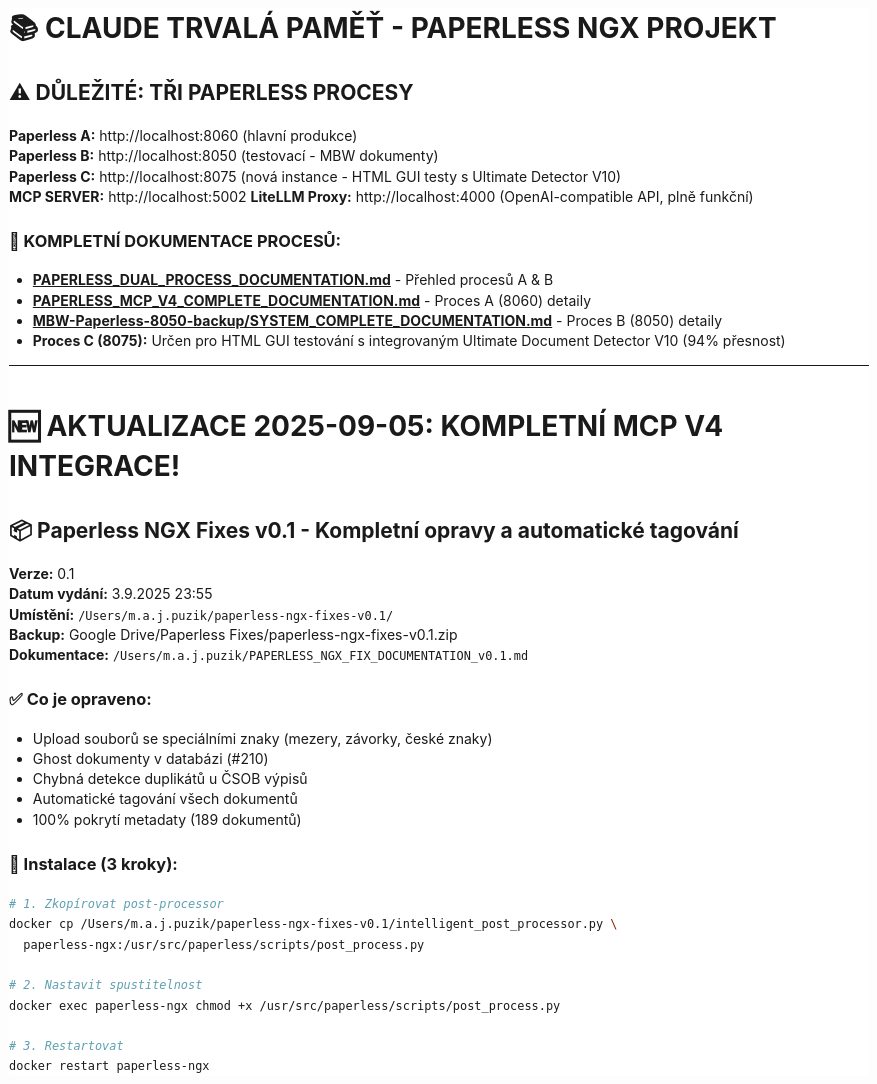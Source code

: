 # 📚 CLAUDE TRVALÁ PAMĚŤ - PAPERLESS NGX PROJEKT

## ⚠️ DŮLEŽITÉ: TŘI PAPERLESS PROCESY
**Paperless A:** http://localhost:8060 (hlavní produkce)  
**Paperless B:** http://localhost:8050 (testovací - MBW dokumenty)  
**Paperless C:** http://localhost:8075 (nová instance - HTML GUI testy s Ultimate Detector V10)  
**MCP SERVER:** http://localhost:5002
**LiteLLM Proxy:** http://localhost:4000 (OpenAI-compatible API, plně funkční)

### 📄 KOMPLETNÍ DOKUMENTACE PROCESŮ:
- **[PAPERLESS_DUAL_PROCESS_DOCUMENTATION.md](./PAPERLESS_DUAL_PROCESS_DOCUMENTATION.md)** - Přehled procesů A & B
- **[PAPERLESS_MCP_V4_COMPLETE_DOCUMENTATION.md](./PAPERLESS_MCP_V4_COMPLETE_DOCUMENTATION.md)** - Proces A (8060) detaily
- **[MBW-Paperless-8050-backup/SYSTEM_COMPLETE_DOCUMENTATION.md](./MBW-Paperless-8050-backup-20250901-223950/SYSTEM_COMPLETE_DOCUMENTATION.md)** - Proces B (8050) detaily
- **Proces C (8075):** Určen pro HTML GUI testování s integrovaným Ultimate Document Detector V10 (94% přesnost)

---

# 🆕 AKTUALIZACE 2025-09-05: KOMPLETNÍ MCP V4 INTEGRACE!

## 📦 Paperless NGX Fixes v0.1 - Kompletní opravy a automatické tagování
**Verze:** 0.1  
**Datum vydání:** 3.9.2025 23:55  
**Umístění:** `/Users/m.a.j.puzik/paperless-ngx-fixes-v0.1/`  
**Backup:** Google Drive/Paperless Fixes/paperless-ngx-fixes-v0.1.zip  
**Dokumentace:** `/Users/m.a.j.puzik/PAPERLESS_NGX_FIX_DOCUMENTATION_v0.1.md`

### ✅ Co je opraveno:
- Upload souborů se speciálními znaky (mezery, závorky, české znaky)
- Ghost dokumenty v databázi (#210)
- Chybná detekce duplikátů u ČSOB výpisů
- Automatické tagování všech dokumentů
- 100% pokrytí metadaty (189 dokumentů)

### 🚀 Instalace (3 kroky):
```bash
# 1. Zkopírovat post-processor
docker cp /Users/m.a.j.puzik/paperless-ngx-fixes-v0.1/intelligent_post_processor.py \
  paperless-ngx:/usr/src/paperless/scripts/post_process.py

# 2. Nastavit spustitelnost
docker exec paperless-ngx chmod +x /usr/src/paperless/scripts/post_process.py

# 3. Restartovat
docker restart paperless-ngx
```
